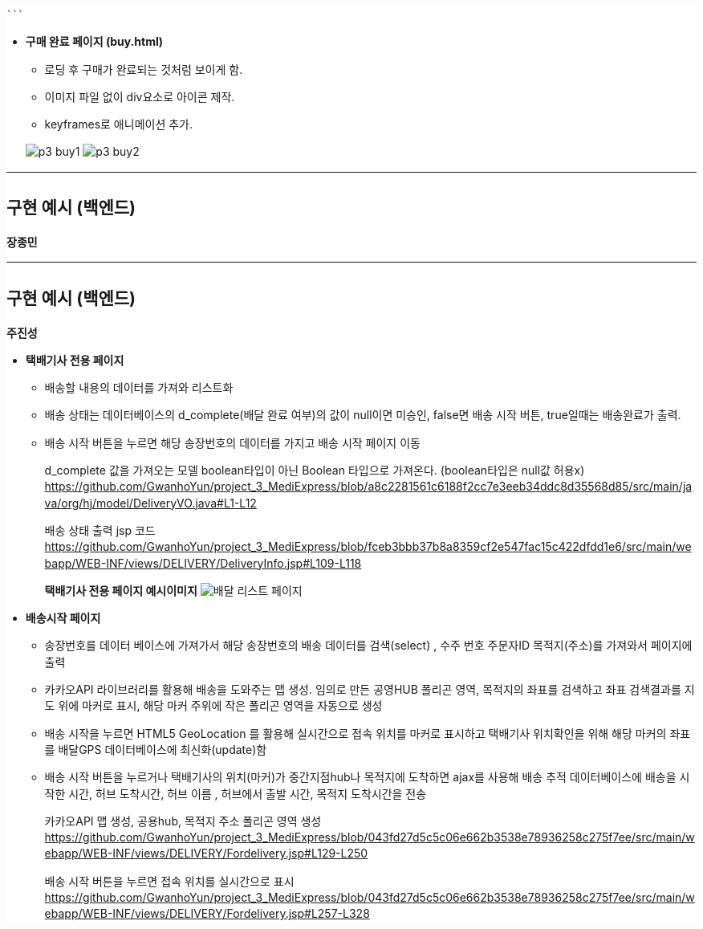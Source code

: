     ```
+ **구매 완료 페이지 (buy.html)**

    + 로딩 후 구매가 완료되는 것처럼 보이게 함.

    + 이미지 파일 없이 div요소로 아이콘 제작.

    + keyframes로 애니메이션 추가.

    ![p3 buy1](https://github.com/user-attachments/assets/a336a5aa-0eeb-4bd8-8e99-1d2cb7cd4178)
    ![p3 buy2](https://github.com/user-attachments/assets/ba5df46e-16dc-4058-9fb0-fa7855acc62e)

- - - - -
## 구현 예시 (백엔드)

**장종민** 

- - - - -
## 구현 예시 (백엔드)

**주진성** 

+ **택배기사 전용 페이지**
  + 배송할 내용의 데이터를 가져와 리스트화
  + 배송 상태는 데이터베이스의 d_complete(배달 완료 여부)의 값이 null이면 미승인, false면 배송 시작 버튼, true일때는 배송완료가 출력.
  + 배송 시작 버튼을 누르면 해당 송장번호의 데이터를 가지고 배송 시작 페이지 이동

    d_complete 값을 가져오는 모델 boolean타입이 아닌 Boolean 타입으로 가져온다. (boolean타입은 null값 허용x)
    https://github.com/GwanhoYun/project_3_MediExpress/blob/a8c2281561c6188f2cc7e3eeb34ddc8d35568d85/src/main/java/org/hj/model/DeliveryVO.java#L1-L12
    
    배송 상태 출력 jsp 코드
    https://github.com/GwanhoYun/project_3_MediExpress/blob/fceb3bbb37b8a8359cf2e547fac15c422dfdd1e6/src/main/webapp/WEB-INF/views/DELIVERY/DeliveryInfo.jsp#L109-L118
 
     **택배기사 전용 페이지 예시이미지**
    ![배달 리스트 페이지](https://github.com/user-attachments/assets/b4dd7498-dfdc-453d-99e5-e621f019935e)

    
+ **배송시작 페이지**
  + 송장번호를 데이터 베이스에 가져가서 해당 송장번호의 배송 데이터를 검색(select) , 수주 번호 주문자ID 목적지(주소)를 가져와서 페이지에 출력
  + 카카오API 라이브러리를 활용해 배송을 도와주는 맵 생성. 임의로 만든 공영HUB 폴리곤 영역, 목적지의 좌표를 검색하고 좌표 검색결과를 지도 위에 마커로 표시, 해당 마커 주위에 작은 폴리곤 영역을 자동으로 생성
  + 배송 시작을 누르면 HTML5 GeoLocation 를 활용해 실시간으로 접속 위치를 마커로 표시하고 택배기사 위치확인을 위해 해당 마커의 좌표를 배달GPS 데이터베이스에 최신화(update)함 
  + 배송 시작 버튼을 누르거나 택배기사의 위치(마커)가 중간지점hub나 목적지에 도착하면 ajax를 사용해 배송 추적 데이터베이스에 배송을 시작한 시간, 허브 도착시간, 허브 이름 , 허브에서 출발 시간, 목적지 도착시간을 전송

     카카오API 맵 생성, 공용hub, 목적지 주소 폴리곤 영역 생성
     https://github.com/GwanhoYun/project_3_MediExpress/blob/043fd27d5c5c06e662b3538e78936258c275f7ee/src/main/webapp/WEB-INF/views/DELIVERY/Fordelivery.jsp#L129-L250
    
     배송 시작 버튼을 누르면 접속 위치를 실시간으로 표시
     https://github.com/GwanhoYun/project_3_MediExpress/blob/043fd27d5c5c06e662b3538e78936258c275f7ee/src/main/webapp/WEB-INF/views/DELIVERY/Fordelivery.jsp#L257-L328
    